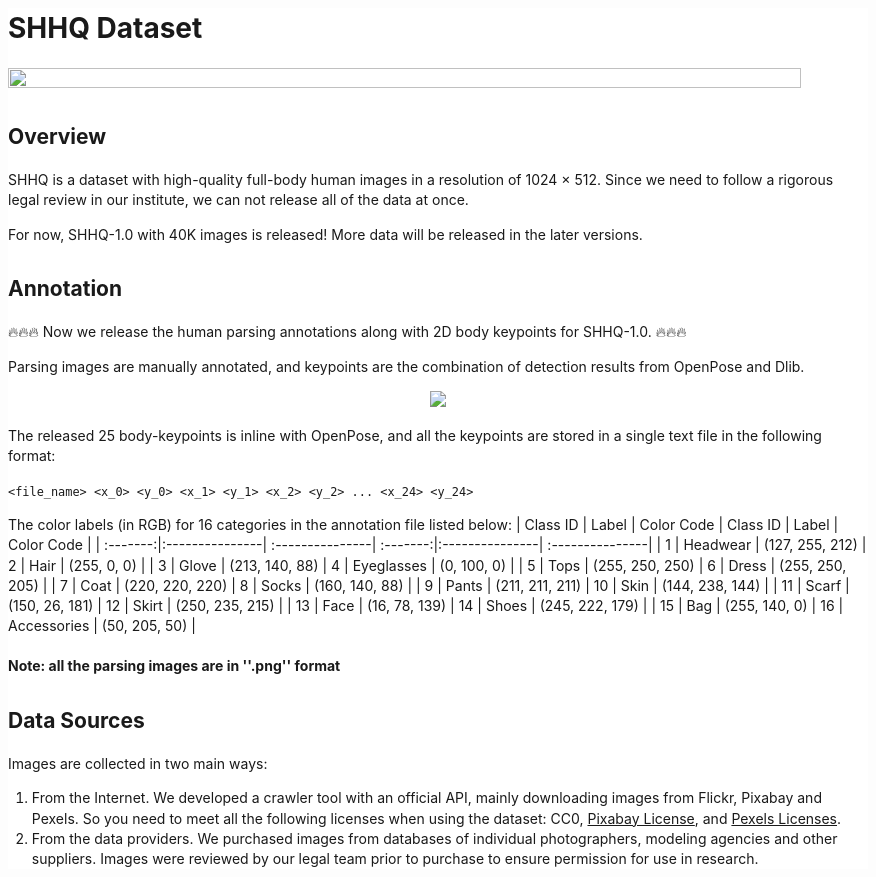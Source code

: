 # SHHQ Dataset
<img src="../img/preview_samples1.png" width="96%" height="96%">

## Overview
SHHQ is a dataset with high-quality full-body human images in a resolution of 1024 × 512.
Since we need to follow a rigorous legal review in our institute, we can not release all of the data at once.

For now, SHHQ-1.0 with 40K images is released! More data will be released in the later versions.

## Annotation
:fire::fire::fire: Now we release the human parsing annotations along with 2D body keypoints for SHHQ-1.0. :fire::fire::fire:

Parsing images are manually annotated, and keypoints are the combination of detection results from OpenPose and Dlib.

<p align="center"><img src="../img/parsing_demo.png"  height="76%"></p>

The released 25 body-keypoints is inline with OpenPose, and all the keypoints are stored in a single text file in the following format:
```
<file_name> <x_0> <y_0> <x_1> <y_1> <x_2> <y_2> ... <x_24> <y_24>
```

The color labels (in RGB) for 16 categories in the annotation file listed below:
| Class ID | Label          | Color Code      | Class ID | Label          | Color Code      |
| :-------:|:---------------| :---------------| :-------:|:---------------| :---------------|
| 1        | Headwear       | (127, 255, 212) | 2        | Hair           | (255, 0,   0)   |
| 3        | Glove          | (213, 140, 88)  | 4        | Eyeglasses     | (0,   100, 0)   |
| 5        | Tops           | (255, 250, 250) | 6        | Dress          | (255, 250, 205) |
| 7        | Coat           | (220, 220, 220) | 8        | Socks          | (160, 140, 88)  |
| 9        | Pants          | (211, 211, 211) | 10       | Skin           | (144, 238, 144) |
| 11       | Scarf          | (150, 26,  181) | 12       | Skirt          | (250, 235, 215) |
| 13       | Face           | (16,  78,  139) | 14       | Shoes          | (245, 222, 179) |
| 15       | Bag            | (255, 140, 0)   | 16       | Accessories    | (50,  205, 50)  |

#### Note: all the parsing images are in ''.png'' format

## Data Sources
Images are collected in two main ways: 
1) From the Internet. 
We developed a crawler tool with an official API, mainly downloading images from Flickr, Pixabay and Pexels. So you need to meet all the following licenses when using the dataset: CC0, [Pixabay License](https://pixabay.com/service/license/), and [Pexels Licenses](https://www.pexels.com/license/).
2) From the data providers. 
We purchased images from databases of individual photographers, modeling agencies and other suppliers.
Images were reviewed by our legal team prior to purchase to ensure permission for use in research.
